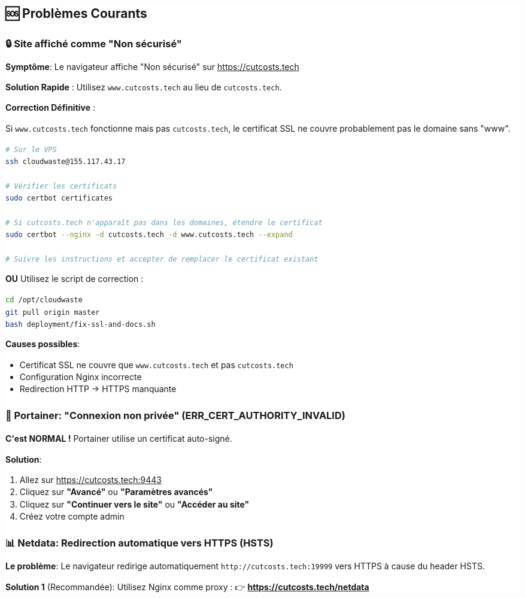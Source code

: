 ## 🆘 Problèmes Courants

### 🔒 Site affiché comme "Non sécurisé"

**Symptôme**: Le navigateur affiche "Non sécurisé" sur https://cutcosts.tech

**Solution Rapide** : Utilisez `www.cutcosts.tech` au lieu de `cutcosts.tech`.

**Correction Définitive** :

Si `www.cutcosts.tech` fonctionne mais pas `cutcosts.tech`, le certificat SSL ne couvre probablement pas le domaine sans "www".

```bash
# Sur le VPS
ssh cloudwaste@155.117.43.17

# Vérifier les certificats
sudo certbot certificates

# Si cutcosts.tech n'apparaît pas dans les domaines, étendre le certificat
sudo certbot --nginx -d cutcosts.tech -d www.cutcosts.tech --expand

# Suivre les instructions et accepter de remplacer le certificat existant
```

**OU** Utilisez le script de correction :
```bash
cd /opt/cloudwaste
git pull origin master
bash deployment/fix-ssl-and-docs.sh
```

**Causes possibles**:
- Certificat SSL ne couvre que `www.cutcosts.tech` et pas `cutcosts.tech`
- Configuration Nginx incorrecte
- Redirection HTTP → HTTPS manquante

### 🐳 Portainer: "Connexion non privée" (ERR_CERT_AUTHORITY_INVALID)

**C'est NORMAL !** Portainer utilise un certificat auto-signé.

**Solution**: 
1. Allez sur https://cutcosts.tech:9443
2. Cliquez sur **"Avancé"** ou **"Paramètres avancés"**
3. Cliquez sur **"Continuer vers le site"** ou **"Accéder au site"**
4. Créez votre compte admin

### 📊 Netdata: Redirection automatique vers HTTPS (HSTS)

**Le problème**: Le navigateur redirige automatiquement `http://cutcosts.tech:19999` vers HTTPS à cause du header HSTS.

**Solution 1** (Recommandée): Utilisez Nginx comme proxy :
👉 **https://cutcosts.tech/netdata**
